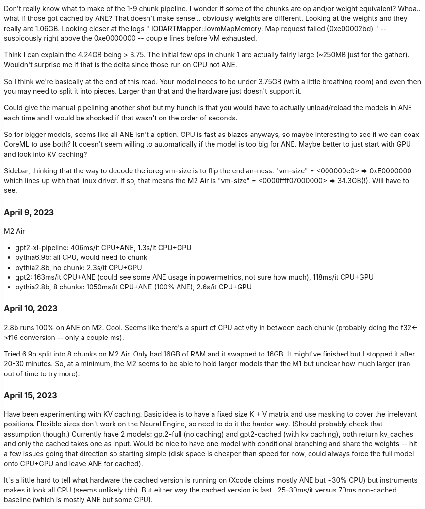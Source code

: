 Don't really know what to make of the 1-9 chunk pipeline. I wonder if some of the chunks are op and/or weight equivalent? Whoa.. what if those got cached by ANE? That doesn't make sense... obviously weights are different. Looking at the weights and they really are 1.06GB. Looking closer at the logs " IODARTMapper::iovmMapMemory: Map request failed (0xe00002bd) " -- suspicously right above the 0xe0000000 -- couple lines before VM exhausted.

Think I can explain the 4.24GB being > 3.75. The initial few ops in chunk 1 are actually fairly large (~250MB just for the gather). Wouldn't surprise me if that is the delta since those run on CPU not ANE.

So I think we're basically at the end of this road. Your model needs to be under 3.75GB (with a little breathing room) and even then you may need to split it into pieces. Larger than that and the hardware just doesn't support it.

Could give the manual pipelining another shot but my hunch is that you would have to actually unload/reload the models in ANE each time and I would be shocked if that wasn't on the order of seconds.

So for bigger models, seems like all ANE isn't a option. GPU is fast as blazes anyways, so maybe interesting to see if we can coax CoreML to use both? It doesn't seem willing to automatically if the model is too big for ANE. Maybe better to just start with GPU and look into KV caching?

Sidebar, thinking that the way to decode the ioreg vm-size is to flip the endian-ness. "vm-size" = <000000e0> => 0xE0000000 which lines up with that linux driver. If so, that means the M2 Air is "vm-size" = <0000ffff07000000> => 34.3GB(!). Will have to see.

### April 9, 2023
M2 Air
- gpt2-xl-pipeline: 406ms/it CPU+ANE, 1.3s/it CPU+GPU
- pythia6.9b: all CPU, would need to chunk
- pythia2.8b, no chunk: 2.3s/it CPU+GPU
- gpt2: 163ms/it CPU+ANE (could see some ANE usage in powermetrics, not sure how much), 118ms/it CPU+GPU
- pythia2.8b, 8 chunks: 1050ms/it CPU+ANE (100% ANE), 2.6s/it CPU+GPU

### April 10, 2023
2.8b runs 100% on ANE on M2. Cool. Seems like there's a spurt of CPU activity in between each chunk (probably doing the f32<->f16 conversion -- only a couple ms).

Tried 6.9b split into 8 chunks on M2 Air. Only had 16GB of RAM and it swapped to 16GB. It might've finished but I stopped it after 20-30 minutes. So, at a minimum, the M2 seems to be able to hold larger models than the M1 but unclear how much larger (ran out of time to try more).

### April 15, 2023
Have been experimenting with KV caching. Basic idea is to have a fixed size K + V matrix and use masking to cover the irrelevant positions. Flexible sizes don't work on the Neural Engine, so need to do it the harder way. (Should probably check that assumption though.) Currently have 2 models: gpt2-full (no caching) and gpt2-cached (with kv caching), both return kv_caches and only the cached takes one as input. Would be nice to have one model with conditional branching and share the weights -- hit a few issues going that direction so starting simple (disk space is cheaper than speed for now, could always force the full model onto CPU+GPU and leave ANE for cached).

It's a little hard to tell what hardware the cached version is running on (Xcode claims mostly ANE but ~30% CPU) but instruments makes it look all CPU (seems unlikely tbh). But either way the cached version is fast.. 25-30ms/it versus 70ms non-cached baseline (which is mostly ANE but some CPU).
